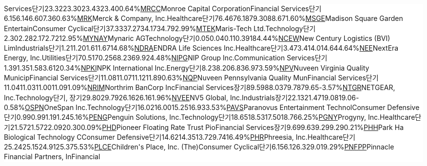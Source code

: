 Services</td><td>단기</td><td>23.32</td><td>23.30</td><td>23.43</td><td>23.40</td><td style="color: red">0.64%</td></tr><tr><td><a href="https://stockato.github.io/ticker/MRCC" target="_blank">MRCC</a></td><td>Monroe Capital Corporation</td><td>Financial Services</td><td>단기</td><td>6.15</td><td>6.14</td><td>6.60</td><td>7.36</td><td style="color: red">0.63%</td></tr><tr><td><a href="https://stockato.github.io/ticker/MRK" target="_blank">MRK</a></td><td>Merck & Company, Inc.</td><td>Healthcare</td><td>단기</td><td>76.46</td><td>76.18</td><td>79.30</td><td>88.67</td><td style="color: red">1.60%</td></tr><tr><td><a href="https://stockato.github.io/ticker/MSGE" target="_blank">MSGE</a></td><td>Madison Square Garden Entertain</td><td>Consumer Cyclical</td><td>단기</td><td>37.33</td><td>37.27</td><td>34.17</td><td>34.79</td><td style="color: red">2.99%</td></tr><tr><td><a href="https://stockato.github.io/ticker/MTEK" target="_blank">MTEK</a></td><td>Maris-Tech Ltd.</td><td>Technology</td><td>단기</td><td>2.30</td><td>2.28</td><td>2.17</td><td>2.72</td><td style="color: red">12.95%</td></tr><tr><td><a href="https://stockato.github.io/ticker/MYNAY" target="_blank">MYNAY</a></td><td>Mynaric AG</td><td>Technology</td><td>단기</td><td>0.05</td><td>0.04</td><td>0.11</td><td>0.39</td><td style="color: red">184.44%</td></tr><tr><td><a href="https://stockato.github.io/ticker/NCEW" target="_blank">NCEW</a></td><td>New Century Logistics (BVI) Lim</td><td>Industrials</td><td>단기</td><td>1.21</td><td>1.20</td><td>1.61</td><td>1.67</td><td style="color: red">14.68%</td></tr><tr><td><a href="https://stockato.github.io/ticker/NDRA" target="_blank">NDRA</a></td><td>ENDRA Life Sciences Inc.</td><td>Healthcare</td><td>단기</td><td>3.47</td><td>3.41</td><td>4.01</td><td>4.64</td><td style="color: red">4.64%</td></tr><tr><td><a href="https://stockato.github.io/ticker/NEE" target="_blank">NEE</a></td><td>NextEra Energy, Inc.</td><td>Utilities</td><td>단기</td><td>70.51</td><td>70.25</td><td>68.23</td><td>69.92</td><td style="color: red">4.48%</td></tr><tr><td><a href="https://stockato.github.io/ticker/NIPG" target="_blank">NIPG</a></td><td>NIP Group Inc.</td><td>Communication Services</td><td>단기</td><td>1.39</td><td>1.35</td><td>1.58</td><td>3.61</td><td style="color: red">20.34%</td></tr><tr><td><a href="https://stockato.github.io/ticker/NPKI" target="_blank">NPKI</a></td><td>NPK International Inc.</td><td>Energy</td><td>단기</td><td>8.23</td><td>8.20</td><td>6.83</td><td>6.97</td><td style="color: red">3.59%</td></tr><tr><td><a href="https://stockato.github.io/ticker/NPV" target="_blank">NPV</a></td><td>Nuveen Virginia Quality Municip</td><td>Financial Services</td><td>단기</td><td>11.08</td><td>11.07</td><td>11.12</td><td>11.89</td><td style="color: red">0.63%</td></tr><tr><td><a href="https://stockato.github.io/ticker/NQP" target="_blank">NQP</a></td><td>Nuveen Pennsylvania Quality Mun</td><td>Financial Services</td><td>단기</td><td>11.04</td><td>11.03</td><td>11.00</td><td>11.09</td><td style="color: red">1.09%</td></tr><tr><td><a href="https://stockato.github.io/ticker/NRIM" target="_blank">NRIM</a></td><td>Northrim BanCorp Inc</td><td>Financial Services</td><td>장기</td><td>89.59</td><td>88.03</td><td>79.78</td><td>79.65</td><td style="color: blue">-3.57%</td></tr><tr><td><a href="https://stockato.github.io/ticker/NTGR" target="_blank">NTGR</a></td><td>NETGEAR, Inc.</td><td>Technology</td><td>단기, 장기</td><td>29.80</td><td>29.79</td><td>26.16</td><td>26.16</td><td style="color: red">1.96%</td></tr><tr><td><a href="https://stockato.github.io/ticker/NVEE" target="_blank">NVEE</a></td><td>NV5 Global, Inc.</td><td>Industrials</td><td>장기</td><td>22.13</td><td>21.47</td><td>19.08</td><td>19.06</td><td style="color: blue">-0.58%</td></tr><tr><td><a href="https://stockato.github.io/ticker/OSPN" target="_blank">OSPN</a></td><td>OneSpan Inc.</td><td>Technology</td><td>단기</td><td>16.02</td><td>16.00</td><td>15.25</td><td>16.93</td><td style="color: red">3.53%</td></tr><tr><td><a href="https://stockato.github.io/ticker/PAVS" target="_blank">PAVS</a></td><td>Paranovus Entertainment Technol</td><td>Consumer Defensive</td><td>단기</td><td>0.99</td><td>0.99</td><td>1.19</td><td>1.24</td><td style="color: red">5.16%</td></tr><tr><td><a href="https://stockato.github.io/ticker/PENG" target="_blank">PENG</a></td><td>Penguin Solutions, Inc.</td><td>Technology</td><td>단기</td><td>18.65</td><td>18.53</td><td>17.50</td><td>18.76</td><td style="color: red">6.25%</td></tr><tr><td><a href="https://stockato.github.io/ticker/PGNY" target="_blank">PGNY</a></td><td>Progyny, Inc.</td><td>Healthcare</td><td>단기</td><td>21.57</td><td>21.57</td><td>22.09</td><td>20.30</td><td style="color: red">0.09%</td></tr><tr><td><a href="https://stockato.github.io/ticker/PHD" target="_blank">PHD</a></td><td>Pioneer Floating Rate Trust Pio</td><td>Financial Services</td><td>장기</td><td>9.69</td><td>9.63</td><td>9.29</td><td>9.29</td><td style="color: red">0.21%</td></tr><tr><td><a href="https://stockato.github.io/ticker/PHH" target="_blank">PHH</a></td><td>Park Ha Biological Technology C</td><td>Consumer Defensive</td><td>단기</td><td>14.62</td><td>14.35</td><td>13.72</td><td>9.74</td><td style="color: red">16.49%</td></tr><tr><td><a href="https://stockato.github.io/ticker/PHR" target="_blank">PHR</a></td><td>Phreesia, Inc.</td><td>Healthcare</td><td>단기</td><td>25.24</td><td>25.15</td><td>24.91</td><td>25.37</td><td style="color: red">5.53%</td></tr><tr><td><a href="https://stockato.github.io/ticker/PLCE" target="_blank">PLCE</a></td><td>Children's Place, Inc. (The)</td><td>Consumer Cyclical</td><td>단기</td><td>6.15</td><td>6.12</td><td>6.32</td><td>9.01</td><td style="color: red">9.29%</td></tr><tr><td><a href="https://stockato.github.io/ticker/PNFPP" target="_blank">PNFPP</a></td><td>Pinnacle Financial Partners, In</td><td>Financial